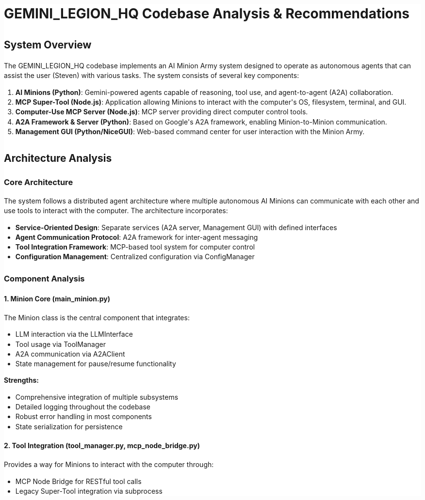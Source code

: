# GEMINI_LEGION_HQ Codebase Analysis & Recommendations

## System Overview

The GEMINI_LEGION_HQ codebase implements an AI Minion Army system designed to operate as autonomous agents that can assist the user (Steven) with various tasks. The system consists of several key components:

1. **AI Minions (Python)**: Gemini-powered agents capable of reasoning, tool use, and agent-to-agent (A2A) collaboration.
2. **MCP Super-Tool (Node.js)**: Application allowing Minions to interact with the computer's OS, filesystem, terminal, and GUI.
3. **Computer-Use MCP Server (Node.js)**: MCP server providing direct computer control tools.
4. **A2A Framework & Server (Python)**: Based on Google's A2A framework, enabling Minion-to-Minion communication.
5. **Management GUI (Python/NiceGUI)**: Web-based command center for user interaction with the Minion Army.

## Architecture Analysis

### Core Architecture

The system follows a distributed agent architecture where multiple autonomous AI Minions can communicate with each other and use tools to interact with the computer. The architecture incorporates:

- **Service-Oriented Design**: Separate services (A2A server, Management GUI) with defined interfaces
- **Agent Communication Protocol**: A2A framework for inter-agent messaging
- **Tool Integration Framework**: MCP-based tool system for computer control
- **Configuration Management**: Centralized configuration via ConfigManager

### Component Analysis

#### 1. Minion Core (main_minion.py)

The Minion class is the central component that integrates:
- LLM interaction via the LLMInterface
- Tool usage via ToolManager
- A2A communication via A2AClient
- State management for pause/resume functionality

**Strengths:**
- Comprehensive integration of multiple subsystems
- Detailed logging throughout the codebase
- Robust error handling in most components
- State serialization for persistence

#### 2. Tool Integration (tool_manager.py, mcp_node_bridge.py)

Provides a way for Minions to interact with the computer through:
- MCP Node Bridge for RESTful tool calls
- Legacy Super-Tool integration via subprocess
